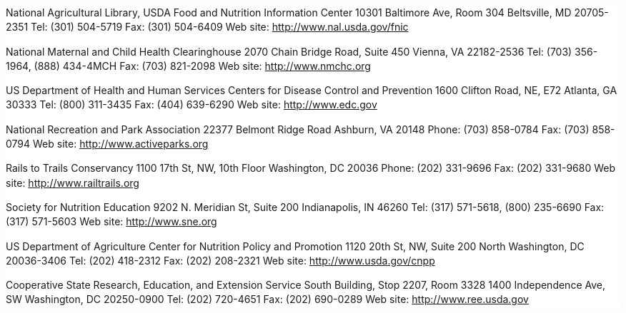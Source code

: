 National Agricultural Library, USDA
Food and Nutrition Information Center
10301 Baltimore Ave, Room 304
Beltsville, MD 20705-2351
Tel: (301) 504-5719
Fax: (301) 504-6409
Web site: http://www.nal.usda.gov/fnic

National Maternal and Child Health Clearinghouse
2070 Chain Bridge Road, Suite 450
Vienna, VA 22182-2536
Tel: (703) 356-1964, (888) 434-4MCH
Fax: (703) 821-2098
Web site: http://www.nmchc.org

US Department of Health and Human Services
Centers for Disease Control and Prevention
1600 Clifton Road, NE, E72
Atlanta, GA 30333
Tel: (800) 311-3435
Fax: (404) 639-6290
Web site: http://www.edc.gov

National Recreation and Park Association
22377 Belmont Ridge Road
Ashburn, VA 20148
Phone: (703) 858-0784
Fax: (703) 858-0794
Web site: http://www.activeparks.org

Rails to Trails Conservancy
1100 17th St, NW, 10th Floor
Washington, DC 20036
Phone: (202) 331-9696
Fax: (202) 331-9680
Web site: http://www.railtrails.org

Society for Nutrition Education
9202 N. Meridian St, Suite 200
Indianapolis, IN 46260
Tel: (317) 571-5618, (800) 235-6690
Fax: (317) 571-5603
Web site: http://www.sne.org

US Department of Agriculture
Center for Nutrition Policy and Promotion
1120 20th St, NW, Suite 200 North
Washington, DC 20036-3406
Tel: (202) 418-2312
Fax: (202) 208-2321
Web site: http://www.usda.gov/cnpp

Cooperative State Research, Education, and Extension Service
South Building, Stop 2207, Room 3328
1400 Independence Ave, SW
Washington, DC 20250-0900
Tel: (202) 720-4651
Fax: (202) 690-0289
Web site: http://www.ree.usda.gov
